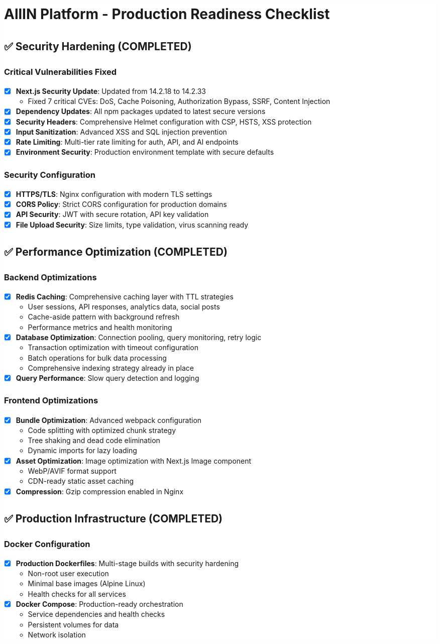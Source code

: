 # AllIN Platform - Production Readiness Checklist

## ✅ Security Hardening (COMPLETED)

### Critical Vulnerabilities Fixed
- [x] **Next.js Security Update**: Updated from 14.2.18 to 14.2.33
  - Fixed 7 critical CVEs: DoS, Cache Poisoning, Authorization Bypass, SSRF, Content Injection
- [x] **Dependency Updates**: All npm packages updated to latest secure versions
- [x] **Security Headers**: Comprehensive Helmet configuration with CSP, HSTS, XSS protection
- [x] **Input Sanitization**: Advanced XSS and SQL injection prevention
- [x] **Rate Limiting**: Multi-tier rate limiting for auth, API, and AI endpoints
- [x] **Environment Security**: Production environment template with secure defaults

### Security Configuration
- [x] **HTTPS/TLS**: Nginx configuration with modern TLS settings
- [x] **CORS Policy**: Strict CORS configuration for production domains
- [x] **API Security**: JWT with secure rotation, API key validation
- [x] **File Upload Security**: Size limits, type validation, virus scanning ready

## ✅ Performance Optimization (COMPLETED)

### Backend Optimizations
- [x] **Redis Caching**: Comprehensive caching layer with TTL strategies
  - User sessions, API responses, analytics data, social posts
  - Cache-aside pattern with background refresh
  - Performance metrics and health monitoring
- [x] **Database Optimization**: Connection pooling, query monitoring, retry logic
  - Transaction optimization with timeout configuration
  - Batch operations for bulk data processing
  - Comprehensive indexing strategy already in place
- [x] **Query Performance**: Slow query detection and logging

### Frontend Optimizations
- [x] **Bundle Optimization**: Advanced webpack configuration
  - Code splitting with optimized chunk strategy
  - Tree shaking and dead code elimination
  - Dynamic imports for lazy loading
- [x] **Asset Optimization**: Image optimization with Next.js Image component
  - WebP/AVIF format support
  - CDN-ready static asset caching
- [x] **Compression**: Gzip compression enabled in Nginx

## ✅ Production Infrastructure (COMPLETED)

### Docker Configuration
- [x] **Production Dockerfiles**: Multi-stage builds with security hardening
  - Non-root user execution
  - Minimal base images (Alpine Linux)
  - Health checks for all services
- [x] **Docker Compose**: Production-ready orchestration
  - Service dependencies and health checks
  - Persistent volumes for data
  - Network isolation
